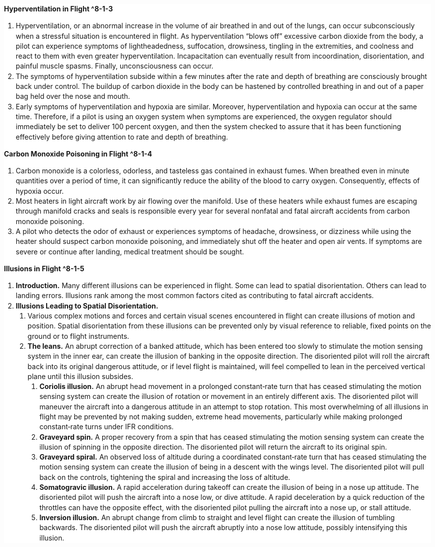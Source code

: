 **Hyperventilation in Flight ^8-1-3**

1.  Hyperventilation, or an abnormal increase in the volume of air breathed in and out of the lungs, can occur subconsciously when a stressful situation is encountered in flight. As hyperventilation “blows off” excessive carbon dioxide from the body, a pilot can experience symptoms of lightheadedness, suffocation, drowsiness, tingling in the extremities, and coolness and react to them with even greater hyperventilation. Incapacitation can eventually result from incoordination, disorientation, and painful muscle spasms. Finally, unconsciousness can occur.
2.  The symptoms of hyperventilation subside within a few minutes after the rate and depth of breathing are consciously brought back under control. The buildup of carbon dioxide in the body can be hastened by controlled breathing in and out of a paper bag held over the nose and mouth.
3.  Early symptoms of hyperventilation and hypoxia are similar. Moreover, hyperventilation and hypoxia can occur at the same time. Therefore, if a pilot is using an oxygen system when symptoms are experienced, the oxygen regulator should immediately be set to deliver 100 percent oxygen, and then the system checked to assure that it has been functioning effectively before giving attention to rate and depth of breathing.

**Carbon Monoxide Poisoning in Flight ^8-1-4**

1.  Carbon monoxide is a colorless, odorless, and tasteless gas contained in exhaust fumes. When breathed even in minute quantities over a period of time, it can significantly reduce the ability of the blood to carry oxygen. Consequently, effects of hypoxia occur.
2.  Most heaters in light aircraft work by air flowing over the manifold. Use of these heaters while exhaust fumes are escaping through manifold cracks and seals is responsible every year for several nonfatal and fatal aircraft accidents from carbon monoxide poisoning.
3.  A pilot who detects the odor of exhaust or experiences symptoms of headache, drowsiness, or dizziness while using the heater should suspect carbon monoxide poisoning, and immediately shut off the heater and open air vents. If symptoms are severe or continue after landing, medical treatment should be sought.

**Illusions in Flight ^8-1-5**

1.  **Introduction.** Many different illusions can be experienced in flight. Some can lead to spatial disorientation. Others can lead to landing errors. Illusions rank among the most common factors cited as contributing to fatal aircraft accidents.
2.  **Illusions Leading to Spatial Disorientation.**
    1.  Various complex motions and forces and certain visual scenes encountered in flight can create illusions of motion and position. Spatial disorientation from these illusions can be prevented only by visual reference to reliable, fixed points on the ground or to flight instruments.
    2.  **The leans.** An abrupt correction of a banked attitude, which has been entered too slowly to stimulate the motion sensing system in the inner ear, can create the illusion of banking in the opposite direction. The disoriented pilot will roll the aircraft back into its original dangerous attitude, or if level flight is maintained, will feel compelled to lean in the perceived vertical plane until this illusion subsides.
        1.  **Coriolis illusion.** An abrupt head movement in a prolonged constant‐rate turn that has ceased stimulating the motion sensing system can create the illusion of rotation or movement in an entirely different axis. The disoriented pilot will maneuver the aircraft into a dangerous attitude in an attempt to stop rotation. This most overwhelming of all illusions in flight may be prevented by not making sudden, extreme head movements, particularly while making prolonged constant‐rate turns under IFR conditions.
        2.  **Graveyard spin.** A proper recovery from a spin that has ceased stimulating the motion sensing system can create the illusion of spinning in the opposite direction. The disoriented pilot will return the aircraft to its original spin.
        3.  **Graveyard spiral.** An observed loss of altitude during a coordinated constant‐rate turn that has ceased stimulating the motion sensing system can create the illusion of being in a descent with the wings level. The disoriented pilot will pull back on the controls, tightening the spiral and increasing the loss of altitude.
        4.  **Somatogravic illusion.** A rapid acceleration during takeoff can create the illusion of being in a nose up attitude. The disoriented pilot will push the aircraft into a nose low, or dive attitude. A rapid deceleration by a quick reduction of the throttles can have the opposite effect, with the disoriented pilot pulling the aircraft into a nose up, or stall attitude.
        5.  **Inversion illusion.** An abrupt change from climb to straight and level flight can create the illusion of tumbling backwards. The disoriented pilot will push the aircraft abruptly into a nose low attitude, possibly intensifying this illusion.